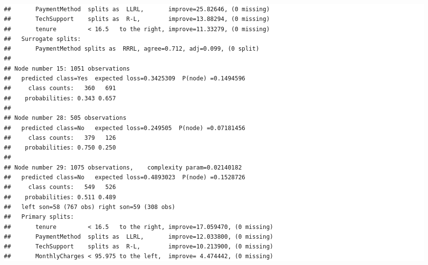     ##       PaymentMethod  splits as  LLRL,       improve=25.82646, (0 missing)
    ##       TechSupport    splits as  R-L,        improve=13.88294, (0 missing)
    ##       tenure         < 16.5   to the right, improve=11.33279, (0 missing)
    ##   Surrogate splits:
    ##       PaymentMethod splits as  RRRL, agree=0.712, adj=0.099, (0 split)
    ## 
    ## Node number 15: 1051 observations
    ##   predicted class=Yes  expected loss=0.3425309  P(node) =0.1494596
    ##     class counts:   360   691
    ##    probabilities: 0.343 0.657 
    ## 
    ## Node number 28: 505 observations
    ##   predicted class=No   expected loss=0.249505  P(node) =0.07181456
    ##     class counts:   379   126
    ##    probabilities: 0.750 0.250 
    ## 
    ## Node number 29: 1075 observations,    complexity param=0.02140182
    ##   predicted class=No   expected loss=0.4893023  P(node) =0.1528726
    ##     class counts:   549   526
    ##    probabilities: 0.511 0.489 
    ##   left son=58 (767 obs) right son=59 (308 obs)
    ##   Primary splits:
    ##       tenure         < 16.5   to the right, improve=17.059470, (0 missing)
    ##       PaymentMethod  splits as  LLRL,       improve=12.033800, (0 missing)
    ##       TechSupport    splits as  R-L,        improve=10.213900, (0 missing)
    ##       MonthlyCharges < 95.975 to the left,  improve= 4.474442, (0 missing)